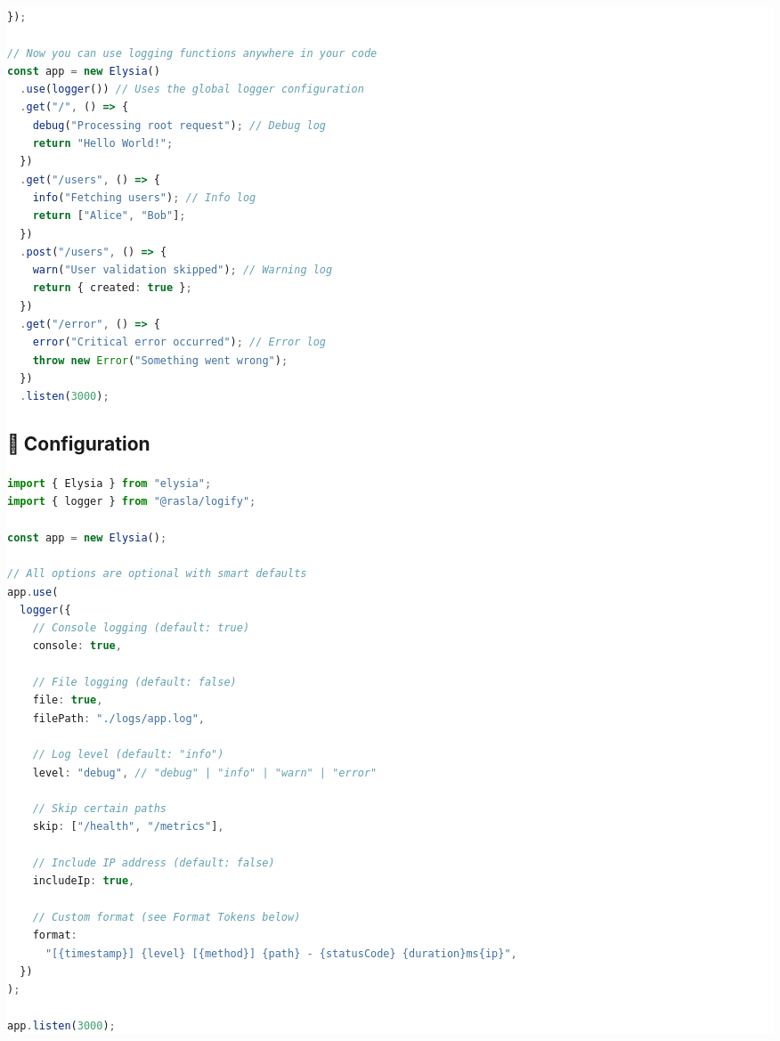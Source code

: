 ```typescript
});

// Now you can use logging functions anywhere in your code
const app = new Elysia()
  .use(logger()) // Uses the global logger configuration
  .get("/", () => {
    debug("Processing root request"); // Debug log
    return "Hello World!";
  })
  .get("/users", () => {
    info("Fetching users"); // Info log
    return ["Alice", "Bob"];
  })
  .post("/users", () => {
    warn("User validation skipped"); // Warning log
    return { created: true };
  })
  .get("/error", () => {
    error("Critical error occurred"); // Error log
    throw new Error("Something went wrong");
  })
  .listen(3000);
```

## 🎨 Configuration

```typescript
import { Elysia } from "elysia";
import { logger } from "@rasla/logify";

const app = new Elysia();

// All options are optional with smart defaults
app.use(
  logger({
    // Console logging (default: true)
    console: true,

    // File logging (default: false)
    file: true,
    filePath: "./logs/app.log",

    // Log level (default: "info")
    level: "debug", // "debug" | "info" | "warn" | "error"

    // Skip certain paths
    skip: ["/health", "/metrics"],

    // Include IP address (default: false)
    includeIp: true,

    // Custom format (see Format Tokens below)
    format:
      "[{timestamp}] {level} [{method}] {path} - {statusCode} {duration}ms{ip}",
  })
);

app.listen(3000);
```
